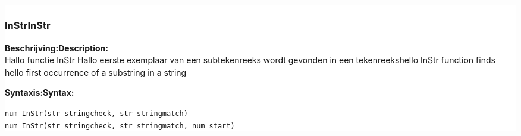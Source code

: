 - - -
### <a name="instr"></a><span data-ttu-id="b316a-544">InStr</span><span class="sxs-lookup"><span data-stu-id="b316a-544">InStr</span></span>
<span data-ttu-id="b316a-545">**Beschrijving:**</span><span class="sxs-lookup"><span data-stu-id="b316a-545">**Description:**</span></span>  
<span data-ttu-id="b316a-546">Hallo functie InStr Hallo eerste exemplaar van een subtekenreeks wordt gevonden in een tekenreeks</span><span class="sxs-lookup"><span data-stu-id="b316a-546">hello InStr function finds hello first occurrence of a substring in a string</span></span>

<span data-ttu-id="b316a-547">**Syntaxis:**</span><span class="sxs-lookup"><span data-stu-id="b316a-547">**Syntax:**</span></span>  

`num InStr(str stringcheck, str stringmatch)`  
`num InStr(str stringcheck, str stringmatch, num start)`  
